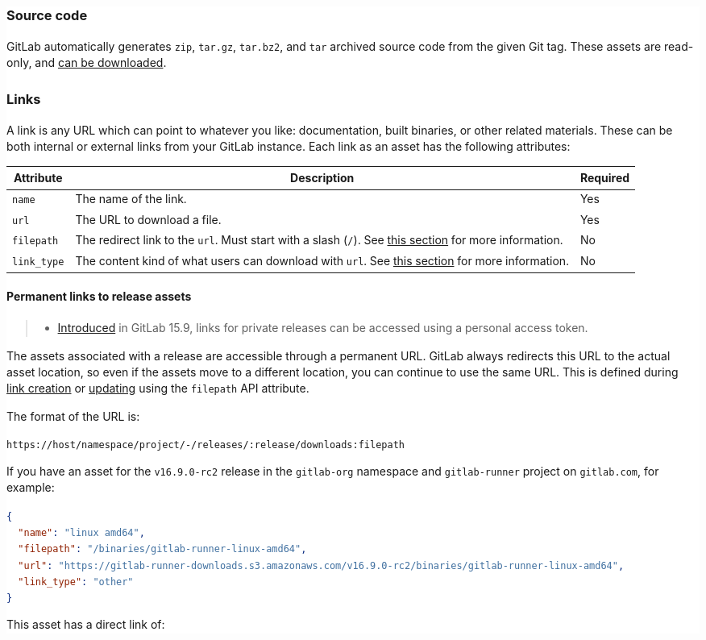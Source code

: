 ### Source code

GitLab automatically generates `zip`, `tar.gz`, `tar.bz2`, and `tar`
archived source code from the given Git tag. These assets are read-only,
and [can be downloaded](../repository/_index.md#download-repository-source-code).

### Links

A link is any URL which can point to whatever you like: documentation, built
binaries, or other related materials. These can be both internal or external
links from your GitLab instance.
Each link as an asset has the following attributes:

| Attribute   | Description                                                                                                  | Required |
|-------------|--------------------------------------------------------------------------------------------------------------|----------|
| `name`      | The name of the link.                                                                                        | Yes      |
| `url`       | The URL to download a file.                                                                                  | Yes      |
| `filepath`  | The redirect link to the `url`. Must start with a slash (`/`). See [this section](#permanent-links-to-release-assets) for more information. | No       |
| `link_type` | The content kind of what users can download with `url`. See [this section](#link-types) for more information. | No       |

#### Permanent links to release assets

> - [Introduced](https://gitlab.com/gitlab-org/gitlab/-/issues/375489) in GitLab 15.9, links for private releases can be accessed using a personal access token.

The assets associated with a release are accessible through a permanent URL.
GitLab always redirects this URL to the actual asset
location, so even if the assets move to a different location, you can continue
to use the same URL. This is defined during [link creation](../../../api/releases/links.md#create-a-release-link) or [updating](../../../api/releases/links.md#update-a-release-link) using the `filepath` API attribute.

The format of the URL is:

```plaintext
https://host/namespace/project/-/releases/:release/downloads:filepath
```

If you have an asset for the `v16.9.0-rc2` release in the `gitlab-org`
namespace and `gitlab-runner` project on `gitlab.com`, for example:

```json
{
  "name": "linux amd64",
  "filepath": "/binaries/gitlab-runner-linux-amd64",
  "url": "https://gitlab-runner-downloads.s3.amazonaws.com/v16.9.0-rc2/binaries/gitlab-runner-linux-amd64",
  "link_type": "other"
}
```

This asset has a direct link of:

